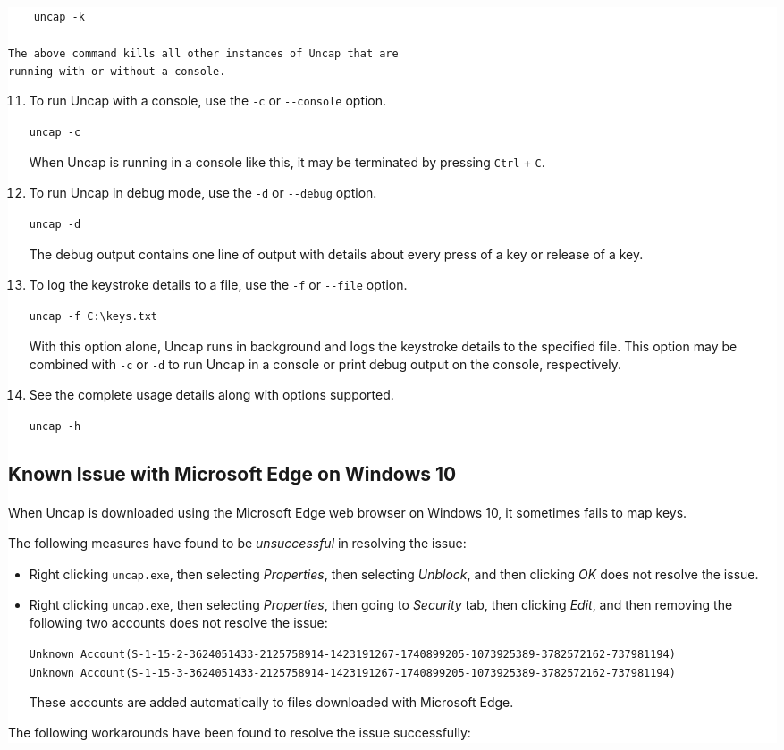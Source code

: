         uncap -k

    The above command kills all other instances of Uncap that are
    running with or without a console.

11. To run Uncap with a console, use the `-c` or `--console` option.

        uncap -c

    When Uncap is running in a console like this, it may be terminated
    by pressing `Ctrl` + `C`.

12. To run Uncap in debug mode, use the `-d` or `--debug` option.

        uncap -d

    The debug output contains one line of output with details about
    every press of a key or release of a key.

13. To log the keystroke details to a file, use the `-f` or `--file`
    option.

        uncap -f C:\keys.txt

    With this option alone, Uncap runs in background and logs the
    keystroke details to the specified file. This option may be
    combined with `-c` or `-d` to run Uncap in a console or print
    debug output on the console, respectively.

14. See the complete usage details along with options supported.

        uncap -h


Known Issue with Microsoft Edge on Windows 10
---------------------------------------------

When Uncap is downloaded using the Microsoft Edge web browser on Windows
10, it sometimes fails to map keys.

The following measures have found to be *unsuccessful* in resolving the
issue:

  - Right clicking `uncap.exe`, then selecting *Properties*, then
    selecting *Unblock*, and then clicking *OK* does not resolve the
    issue.

  - Right clicking `uncap.exe`, then selecting *Properties*, then going
    to *Security* tab, then clicking *Edit*, and then removing the
    following two accounts does not resolve the issue:

        Unknown Account(S-1-15-2-3624051433-2125758914-1423191267-1740899205-1073925389-3782572162-737981194)
        Unknown Account(S-1-15-3-3624051433-2125758914-1423191267-1740899205-1073925389-3782572162-737981194)

    These accounts are added automatically to files downloaded with
    Microsoft Edge.

The following workarounds have been found to resolve the issue
successfully:
